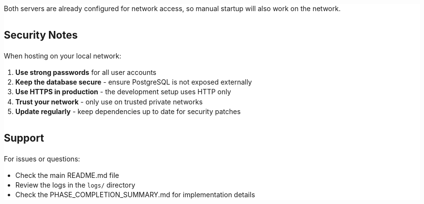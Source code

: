 Both servers are already configured for network access, so manual startup will also work on the network.

## Security Notes

When hosting on your local network:

1. **Use strong passwords** for all user accounts
2. **Keep the database secure** - ensure PostgreSQL is not exposed externally
3. **Use HTTPS in production** - the development setup uses HTTP only
4. **Trust your network** - only use on trusted private networks
5. **Update regularly** - keep dependencies up to date for security patches

## Support

For issues or questions:
- Check the main README.md file
- Review the logs in the `logs/` directory
- Check the PHASE_COMPLETION_SUMMARY.md for implementation details
